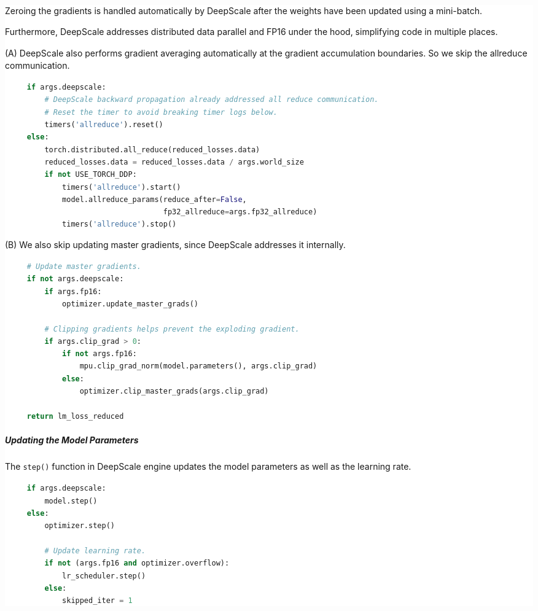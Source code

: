 Zeroing the gradients is handled automatically by DeepScale after the weights
have been updated using a mini-batch.

Furthermore, DeepScale addresses distributed data parallel and FP16 under the
hood, simplifying code in multiple places.

(A) DeepScale also performs gradient averaging automatically at the gradient
accumulation boundaries. So we skip the allreduce communication.

   ```python
        if args.deepscale:
            # DeepScale backward propagation already addressed all reduce communication.
            # Reset the timer to avoid breaking timer logs below.
            timers('allreduce').reset()
        else:
            torch.distributed.all_reduce(reduced_losses.data)
            reduced_losses.data = reduced_losses.data / args.world_size
            if not USE_TORCH_DDP:
                timers('allreduce').start()
                model.allreduce_params(reduce_after=False,
                                       fp32_allreduce=args.fp32_allreduce)
                timers('allreduce').stop()

   ```

(B) We also skip updating master gradients, since DeepScale addresses it internally.

   ```python
        # Update master gradients.
        if not args.deepscale:
            if args.fp16:
                optimizer.update_master_grads()

            # Clipping gradients helps prevent the exploding gradient.
            if args.clip_grad > 0:
                if not args.fp16:
                    mpu.clip_grad_norm(model.parameters(), args.clip_grad)
                else:
                    optimizer.clip_master_grads(args.clip_grad)

        return lm_loss_reduced

   ```

##### Updating the Model Parameters
The `step()` function in DeepScale engine updates the model parameters as well
as the learning rate.

```python
     if args.deepscale:
         model.step()
     else:
         optimizer.step()

         # Update learning rate.
         if not (args.fp16 and optimizer.overflow):
             lr_scheduler.step()
         else:
             skipped_iter = 1

```
